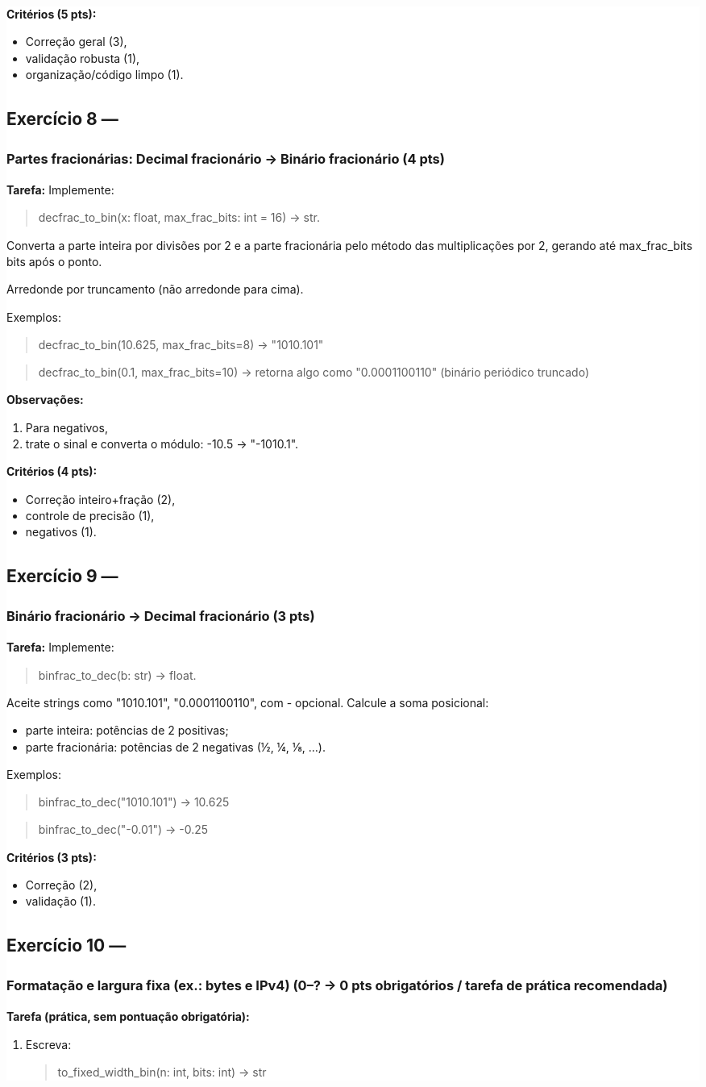 **Critérios (5 pts):**
- Correção geral (3), 
- validação robusta (1), 
- organização/código limpo (1).

## Exercício 8 — 
### Partes fracionárias: Decimal fracionário → Binário fracionário (4 pts)
**Tarefa:** Implemente:
> decfrac_to_bin(x: float, max_frac_bits: int = 16) -> str.

Converta a parte inteira por divisões por 2 e a parte fracionária pelo método das multiplicações por 2, gerando até max_frac_bits bits após o ponto. 

Arredonde por truncamento (não arredonde para cima).

Exemplos:
> decfrac_to_bin(10.625, max_frac_bits=8) → "1010.101"

> decfrac_to_bin(0.1, max_frac_bits=10) → retorna algo como "0.0001100110" (binário periódico truncado)

**Observações:**
1. Para negativos, 
2. trate o sinal e converta o módulo: -10.5 → "-1010.1".

**Critérios (4 pts):**
- Correção inteiro+fração (2), 
- controle de precisão (1), 
- negativos (1).

## Exercício 9 — 
### Binário fracionário → Decimal fracionário (3 pts)
**Tarefa:** Implemente:
> binfrac_to_dec(b: str) -> float.

Aceite strings como "1010.101", "0.0001100110", com - opcional. Calcule a soma posicional:
- parte inteira: potências de 2 positivas;
- parte fracionária: potências de 2 negativas (½, ¼, ⅛, …).

Exemplos:
> binfrac_to_dec("1010.101") → 10.625

> binfrac_to_dec("-0.01") → -0.25

**Critérios (3 pts):**
- Correção (2), 
- validação (1).

## Exercício 10 — 
### Formatação e largura fixa (ex.: bytes e IPv4) (0–? → 0 pts obrigatórios / tarefa de prática recomendada)
**Tarefa (prática, sem pontuação obrigatória):**
1. Escreva:
    > to_fixed_width_bin(n: int, bits: int) -> str 
    